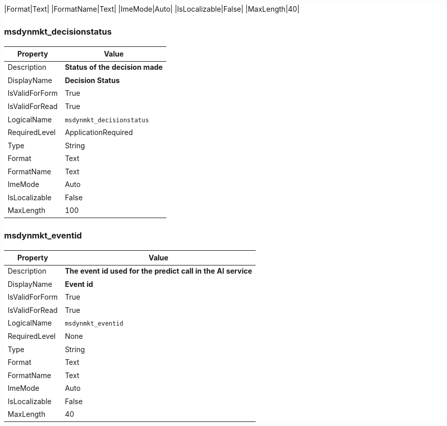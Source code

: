 |Format|Text|
|FormatName|Text|
|ImeMode|Auto|
|IsLocalizable|False|
|MaxLength|40|

### <a name="BKMK_msdynmkt_decisionstatus"></a> msdynmkt_decisionstatus

|Property|Value|
|---|---|
|Description|**Status of the decision made**|
|DisplayName|**Decision Status**|
|IsValidForForm|True|
|IsValidForRead|True|
|LogicalName|`msdynmkt_decisionstatus`|
|RequiredLevel|ApplicationRequired|
|Type|String|
|Format|Text|
|FormatName|Text|
|ImeMode|Auto|
|IsLocalizable|False|
|MaxLength|100|

### <a name="BKMK_msdynmkt_eventid"></a> msdynmkt_eventid

|Property|Value|
|---|---|
|Description|**The event id used for the predict call in the AI service**|
|DisplayName|**Event id**|
|IsValidForForm|True|
|IsValidForRead|True|
|LogicalName|`msdynmkt_eventid`|
|RequiredLevel|None|
|Type|String|
|Format|Text|
|FormatName|Text|
|ImeMode|Auto|
|IsLocalizable|False|
|MaxLength|40|
